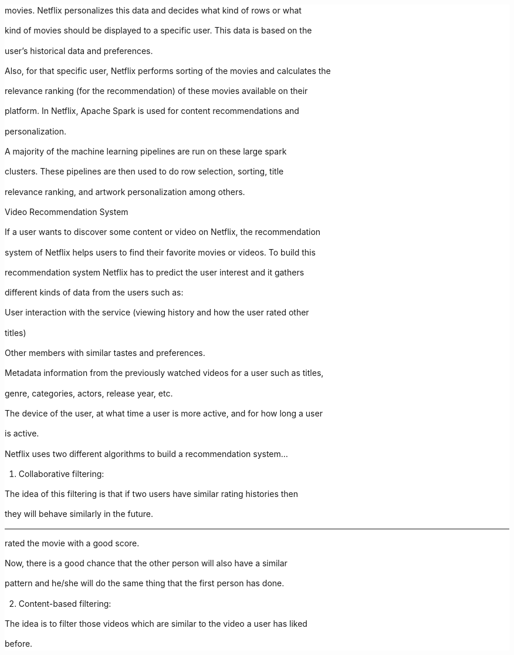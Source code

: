 movies. Netflix personalizes this data and decides what kind of rows or what

kind of movies should be displayed to a specific user. This data is based on the

user’s historical data and preferences.

Also, for that specific user, Netflix performs sorting of the movies and calculates the

relevance ranking (for the recommendation) of these movies available on their

platform. In Netflix, Apache Spark is used for content recommendations and

personalization.

A majority of the machine learning pipelines are run on these large spark

clusters. These pipelines are then used to do row selection, sorting, title

relevance ranking, and artwork personalization among others.

Video Recommendation System

If a user wants to discover some content or video on Netflix, the recommendation

system of Netflix helps users to find their favorite movies or videos. To build this

recommendation system Netflix has to predict the user interest and it gathers

different kinds of data from the users such as:

User interaction with the service (viewing history and how the user rated other

titles)

Other members with similar tastes and preferences.

Metadata information from the previously watched videos for a user such as titles,

genre, categories, actors, release year, etc.

The device of the user, at what time a user is more active, and for how long a user

is active.

Netflix uses two different algorithms to build a recommendation system…

1. Collaborative filtering:

The idea of this filtering is that if two users have similar rating histories then

they will behave similarly in the future.


-----

rated the movie with a good score.

Now, there is a good chance that the other person will also have a similar

pattern and he/she will do the same thing that the first person has done.

2. Content-based filtering:

The idea is to filter those videos which are similar to the video a user has liked

before.
